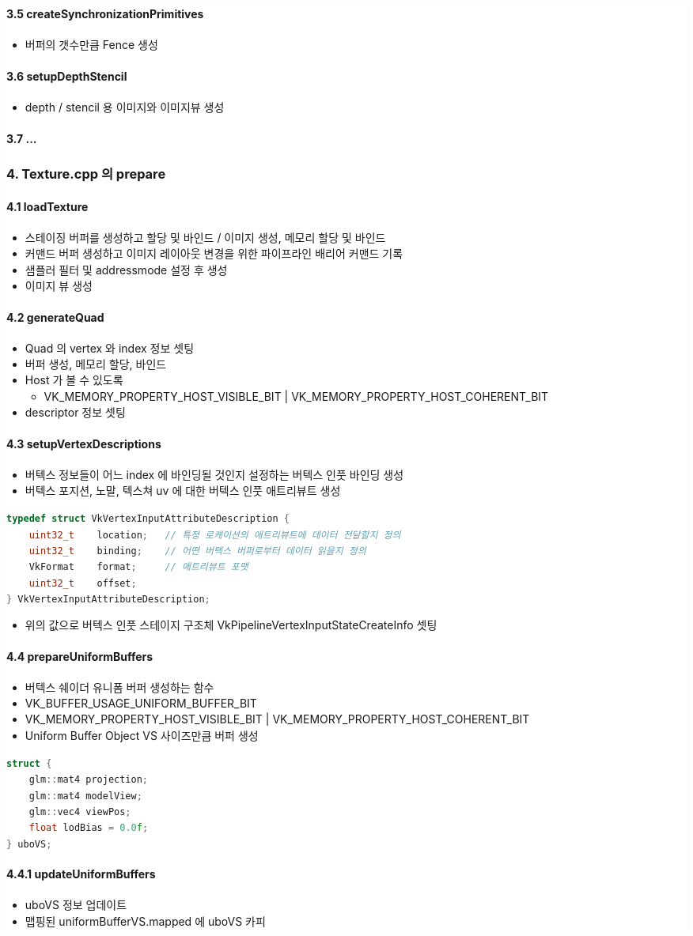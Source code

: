 #### 3.5 createSynchronizationPrimitives
- 버퍼의 갯수만큼 Fence 생성

#### 3.6 setupDepthStencil
- depth / stencil 용 이미지와 이미지뷰 생성

#### 3.7 ...



### 4. Texture.cpp 의 prepare

#### 4.1 loadTexture
- 스테이징 버퍼를 생성하고 할당 및 바인드 / 이미지 생성, 메모리 할당 및 바인드 
- 커맨드 버퍼 생성하고 이미지 레이아웃 변경을 위한 파이프라인 배리어 커맨드 기록
- 샘플러 필터 및 addressmode 설정 후 생성
- 이미지 뷰 생성

#### 4.2 generateQuad
- Quad 의 vertex 와 index 정보 셋팅
- 버퍼 생성, 메모리 할당, 바인드 
- Host 가 볼 수 있도록
	-  VK_MEMORY_PROPERTY_HOST_VISIBLE_BIT | VK_MEMORY_PROPERTY_HOST_COHERENT_BIT  
- descriptor 정보 셋팅

#### 4.3 setupVertexDescriptions
- 버텍스 정보들이 어느 index 에 바인딩될 것인지 설정하는 버텍스 인풋 바인딩 생성
- 버텍스 포지션, 노말, 텍스쳐 uv 에 대한 버텍스 인풋 애트리뷰트 생성
```c++
typedef struct VkVertexInputAttributeDescription { 
	uint32_t 	location; 	// 특정 로케이션의 애트리뷰트에 데이터 전달할지 정의
	uint32_t 	binding; 	// 어떤 버텍스 버퍼로부터 데이터 읽을지 정의
	VkFormat 	format; 	// 애트리뷰트 포맷
	uint32_t 	offset; 
} VkVertexInputAttributeDescription;
```  
- 위의 값으로 버텍스 인풋 스테이지 구조체 VkPipelineVertexInputStateCreateInfo 셋팅

#### 4.4 prepareUniformBuffers
- 버텍스 쉐이더 유니폼 버퍼 생성하는 함수
- VK_BUFFER_USAGE_UNIFORM_BUFFER_BIT 
- VK_MEMORY_PROPERTY_HOST_VISIBLE_BIT | VK_MEMORY_PROPERTY_HOST_COHERENT_BIT
- Uniform Buffer Object VS 사이즈만큼 버퍼 생성
```cpp
struct {
	glm::mat4 projection;
	glm::mat4 modelView;
	glm::vec4 viewPos;
	float lodBias = 0.0f;
} uboVS;
```

#### 4.4.1 updateUniformBuffers
- uboVS 정보 업데이트
- 맵핑된 uniformBufferVS.mapped 에 uboVS 카피

